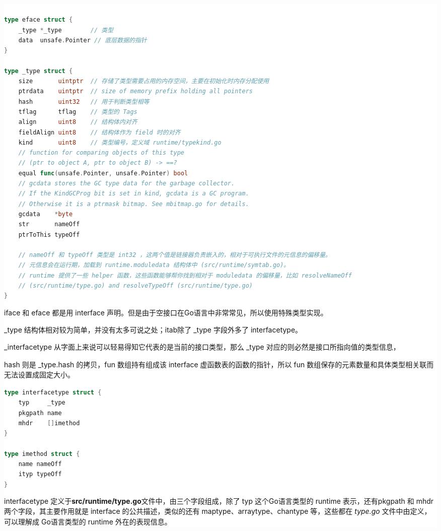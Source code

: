 ```go

type eface struct {
	_type *_type 		// 类型
	data  unsafe.Pointer // 底层数据的指针
}

type _type struct {
	size       uintptr  // 存储了类型需要占用的内存空间，主要在初始化时内存分配使用
	ptrdata    uintptr 	// size of memory prefix holding all pointers
	hash       uint32 	// 用于判断类型相等
	tflag      tflag 	// 类型的 Tags
	align      uint8 	// 结构体内对齐
	fieldAlign uint8 	// 结构体作为 field 时的对齐
	kind       uint8 	// 类型编号，定义域 runtime/typekind.go
	// function for comparing objects of this type
	// (ptr to object A, ptr to object B) -> ==?
	equal func(unsafe.Pointer, unsafe.Pointer) bool
	// gcdata stores the GC type data for the garbage collector.
	// If the KindGCProg bit is set in kind, gcdata is a GC program.
	// Otherwise it is a ptrmask bitmap. See mbitmap.go for details.
	gcdata    *byte
	str       nameOff
	ptrToThis typeOff
    
    // nameOff 和 typeOff 类型是 int32 ，这两个值是链接器负责嵌入的，相对于可执行文件的元信息的偏移量。
    // 元信息会在运行期，加载到 runtime.moduledata 结构体中 (src/runtime/symtab.go)。
    // runtime 提供了一些 helper 函数，这些函数能够帮你找到相对于 moduledata 的偏移量，比如 resolveNameOff 
    // (src/runtime/type.go) and resolveTypeOff (src/runtime/type.go)
}
```

iface 和 eface 都是用 interface 声明。但是由于空接口在Go语言中非常常见，所以使用特殊类型实现。

_type 结构体相对较为简单，并没有太多可说之处；itab除了 _type 字段外多了 interfacetype。

_interfacetype 从字面上来说可以轻易得知它代表的是当前的接口类型，那么 _type 对应的则必然是接口所指向值的类型信息，

hash 则是 _type.hash 的拷贝，fun 数组持有组成该 interface 虚函数表的函数的指针，所以 fun 数组保存的元素数量和具体类型相关联而无法设置成固定大小。

```go
type interfacetype struct {
	typ     _type
	pkgpath name
	mhdr    []imethod
}

type imethod struct {
	name nameOff
	ityp typeOff
}
```

interfacetype 定义于**src/runtime/type.go**文件中，由三个字段组成，除了 typ 这个Go语言类型的 runtime 表示，还有pkgpath 和 mhdr 两个字段，其主要作用就是 interface 的公共描述，类似的还有 maptype、arraytype、chantype 等，这些都在 *type.go* 文件中由定义，可以理解成 Go语言类型的 runtime 外在的表现信息。
